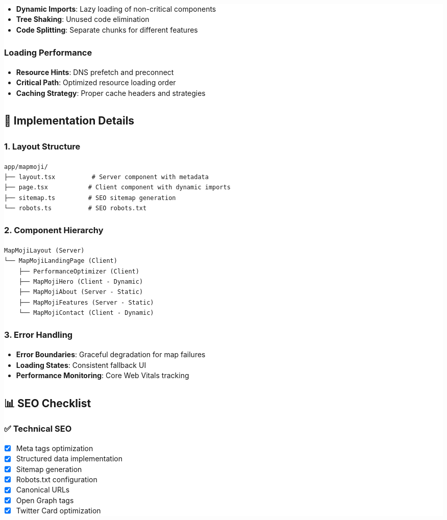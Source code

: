 - **Dynamic Imports**: Lazy loading of non-critical components
- **Tree Shaking**: Unused code elimination
- **Code Splitting**: Separate chunks for different features

### Loading Performance

- **Resource Hints**: DNS prefetch and preconnect
- **Critical Path**: Optimized resource loading order
- **Caching Strategy**: Proper cache headers and strategies

## 🔧 Implementation Details

### 1. Layout Structure

```
app/mapmoji/
├── layout.tsx          # Server component with metadata
├── page.tsx           # Client component with dynamic imports
├── sitemap.ts         # SEO sitemap generation
└── robots.ts          # SEO robots.txt
```

### 2. Component Hierarchy

```
MapMojiLayout (Server)
└── MapMojiLandingPage (Client)
    ├── PerformanceOptimizer (Client)
    ├── MapMojiHero (Client - Dynamic)
    ├── MapMojiAbout (Server - Static)
    ├── MapMojiFeatures (Server - Static)
    └── MapMojiContact (Client - Dynamic)
```

### 3. Error Handling

- **Error Boundaries**: Graceful degradation for map failures
- **Loading States**: Consistent fallback UI
- **Performance Monitoring**: Core Web Vitals tracking

## 📊 SEO Checklist

### ✅ Technical SEO

- [x] Meta tags optimization
- [x] Structured data implementation
- [x] Sitemap generation
- [x] Robots.txt configuration
- [x] Canonical URLs
- [x] Open Graph tags
- [x] Twitter Card optimization
